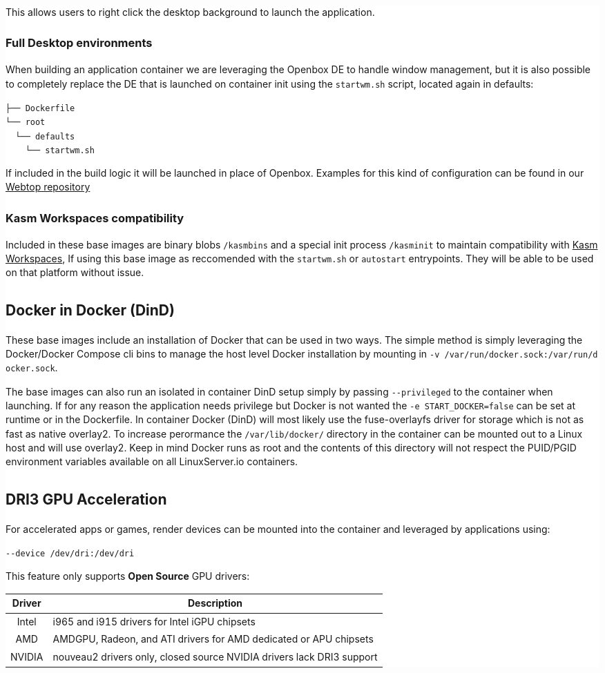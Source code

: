 This allows users to right click the desktop background to launch the application.


### Full Desktop environments

When building an application container we are leveraging the Openbox DE to handle window management, but it is also possible to completely replace the DE that is launched on container init using the `startwm.sh` script, located again in defaults: 

```
├── Dockerfile
└── root
  └── defaults
    └── startwm.sh
```

If included in the build logic it will be launched in place of Openbox. Examples for this kind of configuration can be found in our [Webtop repository](https://github.com/linuxserver/docker-webtop)

### Kasm Workspaces compatibility

Included in these base images are binary blobs `/kasmbins` and a special init process `/kasminit` to maintain compatibility with [Kasm Workspaces](https://www.kasmweb.com/), If using this base image as reccomended with the `startwm.sh` or `autostart` entrypoints. They will be able to be used on that platform without issue.

## Docker in Docker (DinD)

These base images include an installation of Docker that can be used in two ways. The simple method is simply leveraging the Docker/Docker Compose cli bins to manage the host level Docker installation by mounting in `-v /var/run/docker.sock:/var/run/docker.sock`. 

The base images can also run an isolated in container DinD setup simply by passing `--privileged` to the container when launching. If for any reason the application needs privilege but Docker is not wanted the `-e START_DOCKER=false` can be set at runtime or in the Dockerfile. 
In container Docker (DinD) will most likely use the fuse-overlayfs driver for storage which is not as fast as native overlay2. To increase perormance the `/var/lib/docker/` directory in the container can be mounted out to a Linux host and will use overlay2. Keep in mind Docker runs as root and the contents of this directory will not respect the PUID/PGID environment variables available on all LinuxServer.io containers.

## DRI3 GPU Acceleration

For accelerated apps or games, render devices can be mounted into the container and leveraged by applications using: 

`--device /dev/dri:/dev/dri`

This feature only supports **Open Source** GPU drivers:

| Driver | Description |
| :----: | --- |
| Intel | i965 and i915 drivers for Intel iGPU chipsets |
| AMD | AMDGPU, Radeon, and ATI drivers for AMD dedicated or APU chipsets |
| NVIDIA | nouveau2 drivers only, closed source NVIDIA drivers lack DRI3 support |
